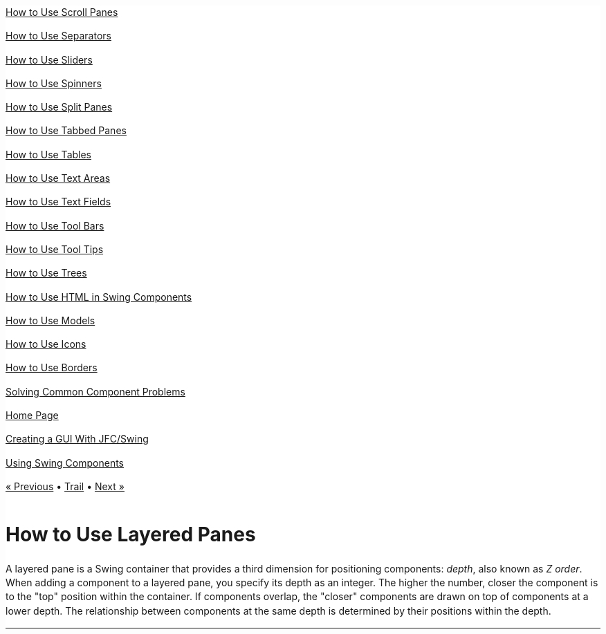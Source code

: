 [How to Use Scroll Panes](scrollpane.html)

[How to Use Separators](separator.html)

[How to Use Sliders](slider.html)

[How to Use Spinners](spinner.html)

[How to Use Split Panes](splitpane.html)

[How to Use Tabbed Panes](tabbedpane.html)

[How to Use Tables](table.html)

[How to Use Text Areas](textarea.html)

[How to Use Text Fields](textfield.html)

[How to Use Tool Bars](toolbar.html)

[How to Use Tool Tips](tooltip.html)

[How to Use Trees](tree.html)

[How to Use HTML in Swing Components](html.html)

[How to Use Models](model.html)

[How to Use Icons](icon.html)

[How to Use Borders](border.html)

[Solving Common Component Problems](problems.html)

[Home Page](../../index.html)
>
[Creating a GUI With JFC/Swing](../index.html)
>
[Using Swing Components](index.html)

[« Previous](label.html) • [Trail](../TOC.html) • [Next »](list.html)

# How to Use Layered Panes

A layered pane
is a Swing container that provides a third dimension
for positioning components:
*depth*, also known as *Z order*.
When adding a component to a layered pane,
you specify its depth as an integer.
The higher the number, closer the component is to the "top" position within the container.
If components overlap, the "closer"
components are drawn
on top of components at a lower depth.
The relationship between components at the same depth
is determined by their positions within the depth.

---
